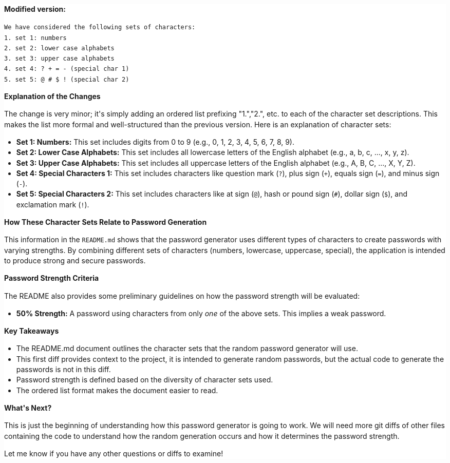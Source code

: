 **Modified version:**

```
We have considered the following sets of characters:
1. set 1: numbers
2. set 2: lower case alphabets
3. set 3: upper case alphabets
4. set 4: ? + = - (special char 1)
5. set 5: @ # $ ! (special char 2)
```

**Explanation of the Changes**

The change is very minor; it's simply adding an ordered list prefixing "1.","2.", etc. to each of the character set descriptions.
This makes the list more formal and well-structured than the previous version. Here is an explanation of character sets:

*   **Set 1: Numbers:**  This set includes digits from 0 to 9 (e.g., 0, 1, 2, 3, 4, 5, 6, 7, 8, 9).
*   **Set 2: Lower Case Alphabets:** This set includes all lowercase letters of the English alphabet (e.g., a, b, c, ..., x, y, z).
*   **Set 3: Upper Case Alphabets:** This set includes all uppercase letters of the English alphabet (e.g., A, B, C, ..., X, Y, Z).
*   **Set 4: Special Characters 1:** This set includes characters like question mark (`?`), plus sign (`+`), equals sign (`=`), and minus sign (`-`).
*   **Set 5: Special Characters 2:** This set includes characters like at sign (`@`), hash or pound sign (`#`), dollar sign (`$`), and exclamation mark (`!`).

**How These Character Sets Relate to Password Generation**

This information in the `README.md` shows that the password generator uses different types of characters to create passwords with varying strengths. By combining different sets of characters (numbers, lowercase, uppercase, special), the application is intended to produce strong and secure passwords.

**Password Strength Criteria**

The README also provides some preliminary guidelines on how the password strength will be evaluated:

*   **50% Strength:** A password using characters from only *one* of the above sets. This implies a weak password.

**Key Takeaways**

*   The README.md document outlines the character sets that the random password generator will use.
*   This first diff provides context to the project, it is intended to generate random passwords, but the actual code to generate the passwords is not in this diff.
*   Password strength is defined based on the diversity of character sets used.
*   The ordered list format makes the document easier to read.

**What's Next?**

This is just the beginning of understanding how this password generator is going to work. We will need more git diffs of other files containing the code to understand how the random generation occurs and how it determines the password strength.

Let me know if you have any other questions or diffs to examine!
